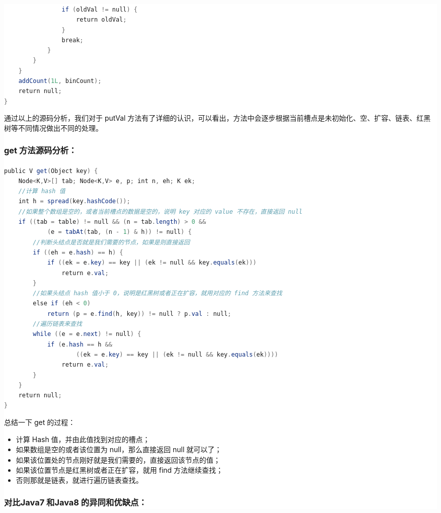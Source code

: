 ```java
                if (oldVal != null) {
                    return oldVal;
                }
                break;
            }
        }
    }
    addCount(1L, binCount);
    return null;
}
```

通过以上的源码分析，我们对于 putVal 方法有了详细的认识，可以看出，方法中会逐步根据当前槽点是未初始化、空、扩容、链表、红黑树等不同情况做出不同的处理。

### get 方法源码分析：

```java
public V get(Object key) {
    Node<K,V>[] tab; Node<K,V> e, p; int n, eh; K ek;
    //计算 hash 值
    int h = spread(key.hashCode());
    //如果整个数组是空的，或者当前槽点的数据是空的，说明 key 对应的 value 不存在，直接返回 null
    if ((tab = table) != null && (n = tab.length) > 0 &&
            (e = tabAt(tab, (n - 1) & h)) != null) {
        //判断头结点是否就是我们需要的节点，如果是则直接返回
        if ((eh = e.hash) == h) {
            if ((ek = e.key) == key || (ek != null && key.equals(ek)))
                return e.val;
        }
        //如果头结点 hash 值小于 0，说明是红黑树或者正在扩容，就用对应的 find 方法来查找
        else if (eh < 0)
            return (p = e.find(h, key)) != null ? p.val : null;
        //遍历链表来查找
        while ((e = e.next) != null) {
            if (e.hash == h &&
                    ((ek = e.key) == key || (ek != null && key.equals(ek))))
                return e.val;
        }
    }
    return null;
}
```

总结一下 get 的过程：

- 计算 Hash 值，并由此值找到对应的槽点；
- 如果数组是空的或者该位置为 null，那么直接返回 null 就可以了；
- 如果该位置处的节点刚好就是我们需要的，直接返回该节点的值；
- 如果该位置节点是红黑树或者正在扩容，就用 find 方法继续查找；
- 否则那就是链表，就进行遍历链表查找。

### 对比Java7 和Java8 的异同和优缺点：

